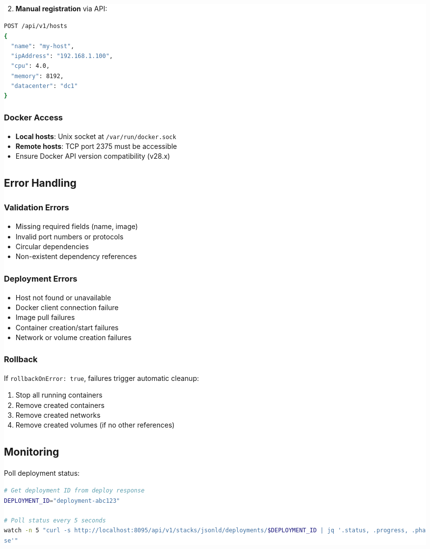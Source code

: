 2. **Manual registration** via API:
```bash
POST /api/v1/hosts
{
  "name": "my-host",
  "ipAddress": "192.168.1.100",
  "cpu": 4.0,
  "memory": 8192,
  "datacenter": "dc1"
}
```

### Docker Access
- **Local hosts**: Unix socket at `/var/run/docker.sock`
- **Remote hosts**: TCP port 2375 must be accessible
- Ensure Docker API version compatibility (v28.x)

## Error Handling

### Validation Errors
- Missing required fields (name, image)
- Invalid port numbers or protocols
- Circular dependencies
- Non-existent dependency references

### Deployment Errors
- Host not found or unavailable
- Docker client connection failure
- Image pull failures
- Container creation/start failures
- Network or volume creation failures

### Rollback
If `rollbackOnError: true`, failures trigger automatic cleanup:
1. Stop all running containers
2. Remove created containers
3. Remove created networks
4. Remove created volumes (if no other references)

## Monitoring

Poll deployment status:
```bash
# Get deployment ID from deploy response
DEPLOYMENT_ID="deployment-abc123"

# Poll status every 5 seconds
watch -n 5 "curl -s http://localhost:8095/api/v1/stacks/jsonld/deployments/$DEPLOYMENT_ID | jq '.status, .progress, .phase'"
```
